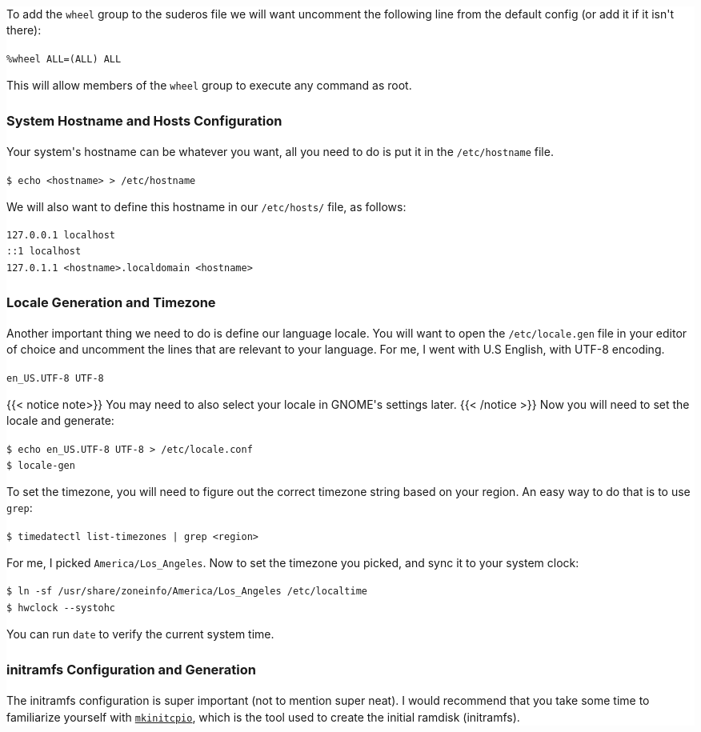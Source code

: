 To add the `wheel` group to the suderos file we will want uncomment the following line from the default config (or add it if it isn't there):
```
%wheel ALL=(ALL) ALL
```

This will allow members of the `wheel` group to execute any command as root.

### System Hostname and Hosts Configuration
Your system's hostname can be whatever you want, all you need to do is put it in the `/etc/hostname` file.
```
$ echo <hostname> > /etc/hostname
```

We will also want to define this hostname in our `/etc/hosts/` file, as follows:
```
127.0.0.1 localhost
::1 localhost
127.0.1.1 <hostname>.localdomain <hostname>
```

### Locale Generation and Timezone
Another important thing we need to do is define our language locale. You will want to open the `/etc/locale.gen` file in your editor of choice and uncomment the lines that are relevant to your language. For me, I went with U.S English, with UTF-8 encoding.
```
en_US.UTF-8 UTF-8
```

{{< notice note>}}
You may need to also select your locale in GNOME's settings later.
{{< /notice >}}
Now you will need to set the locale and generate:
```
$ echo en_US.UTF-8 UTF-8 > /etc/locale.conf
$ locale-gen
```

To set the timezone, you will need to figure out the correct timezone string based on your region. An easy way to do that is to use `grep`:
```
$ timedatectl list-timezones | grep <region>
```

For me, I picked `America/Los_Angeles`. Now to set the timezone you picked, and sync it to your system clock:
```
$ ln -sf /usr/share/zoneinfo/America/Los_Angeles /etc/localtime
$ hwclock --systohc
```

You can run `date` to verify the current system time.

### initramfs Configuration and Generation
The initramfs configuration is super important (not to mention super neat). I would recommend that you take some time to familiarize yourself with [`mkinitcpio`](https://wiki.archlinux.org/title/mkinitcpio), which is the tool used to create the initial ramdisk (initramfs).
